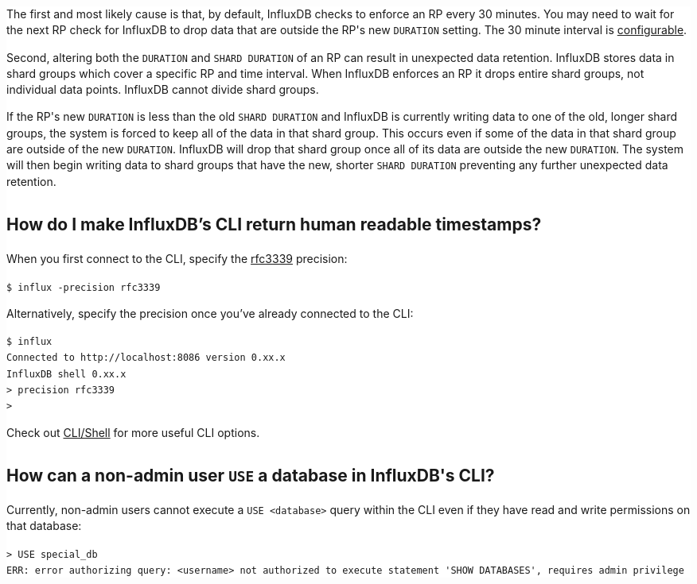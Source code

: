 The first and most likely cause is that, by default, InfluxDB checks to enforce
an RP every 30 minutes.
You may need to wait for the next RP check for InfluxDB to drop data that are
outside the RP's new `DURATION` setting.
The 30 minute interval is
[configurable](/influxdb/v1.2/administration/config/#check-interval-30m0s).

Second, altering both the `DURATION` and `SHARD DURATION` of an RP can result in
unexpected data retention.
InfluxDB stores data in shard groups which cover a specific RP and time
interval.
When InfluxDB enforces an RP it drops entire shard groups, not individual data
points.
InfluxDB cannot divide shard groups.

If the RP's new `DURATION` is less than the old `SHARD DURATION` and InfluxDB is
currently writing data to one of the old, longer shard groups, the system is
forced to keep all of the data in that shard group.
This occurs even if some of the data in that shard group are outside of the new
`DURATION`.
InfluxDB will drop that shard group once all of its data are outside the new
`DURATION`.
The system will then begin writing data to shard groups that have the new,
shorter `SHARD DURATION` preventing any further unexpected data retention.

## How do I make InfluxDB’s CLI return human readable timestamps?

When you first connect to the CLI, specify the [rfc3339](https://www.ietf.org/rfc/rfc3339.txt) precision:

```
$ influx -precision rfc3339
```

Alternatively, specify the precision once you’ve already connected to the CLI:

```
$ influx
Connected to http://localhost:8086 version 0.xx.x
InfluxDB shell 0.xx.x
> precision rfc3339
>
```

Check out [CLI/Shell](/influxdb/v1.2/tools/shell/) for more useful CLI options.

## How can a non-admin user `USE` a database in InfluxDB's CLI?

Currently, non-admin users cannot execute a `USE <database>` query within the
CLI even if they have read and write permissions on that database:

```
> USE special_db
ERR: error authorizing query: <username> not authorized to execute statement 'SHOW DATABASES', requires admin privilege
```
